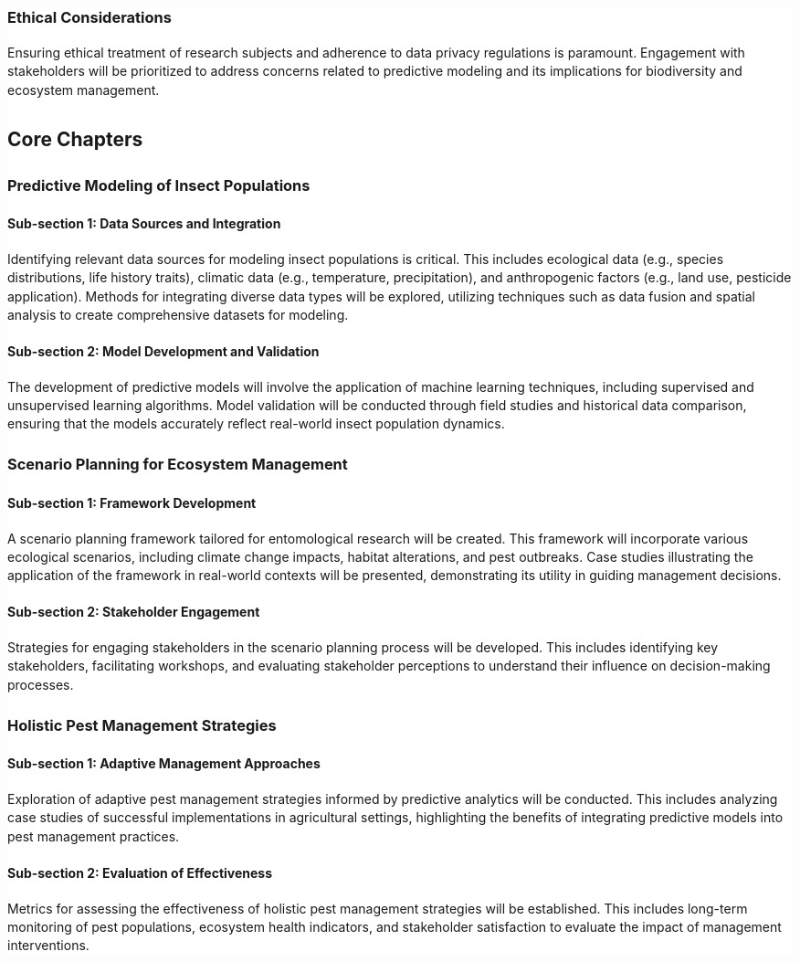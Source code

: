 ### Ethical Considerations

Ensuring ethical treatment of research subjects and adherence to data privacy regulations is paramount. Engagement with stakeholders will be prioritized to address concerns related to predictive modeling and its implications for biodiversity and ecosystem management.

## Core Chapters

### Predictive Modeling of Insect Populations

#### Sub-section 1: Data Sources and Integration

Identifying relevant data sources for modeling insect populations is critical. This includes ecological data (e.g., species distributions, life history traits), climatic data (e.g., temperature, precipitation), and anthropogenic factors (e.g., land use, pesticide application). Methods for integrating diverse data types will be explored, utilizing techniques such as data fusion and spatial analysis to create comprehensive datasets for modeling.

#### Sub-section 2: Model Development and Validation

The development of predictive models will involve the application of machine learning techniques, including supervised and unsupervised learning algorithms. Model validation will be conducted through field studies and historical data comparison, ensuring that the models accurately reflect real-world insect population dynamics.

### Scenario Planning for Ecosystem Management

#### Sub-section 1: Framework Development

A scenario planning framework tailored for entomological research will be created. This framework will incorporate various ecological scenarios, including climate change impacts, habitat alterations, and pest outbreaks. Case studies illustrating the application of the framework in real-world contexts will be presented, demonstrating its utility in guiding management decisions.

#### Sub-section 2: Stakeholder Engagement

Strategies for engaging stakeholders in the scenario planning process will be developed. This includes identifying key stakeholders, facilitating workshops, and evaluating stakeholder perceptions to understand their influence on decision-making processes.

### Holistic Pest Management Strategies

#### Sub-section 1: Adaptive Management Approaches

Exploration of adaptive pest management strategies informed by predictive analytics will be conducted. This includes analyzing case studies of successful implementations in agricultural settings, highlighting the benefits of integrating predictive models into pest management practices.

#### Sub-section 2: Evaluation of Effectiveness

Metrics for assessing the effectiveness of holistic pest management strategies will be established. This includes long-term monitoring of pest populations, ecosystem health indicators, and stakeholder satisfaction to evaluate the impact of management interventions.
